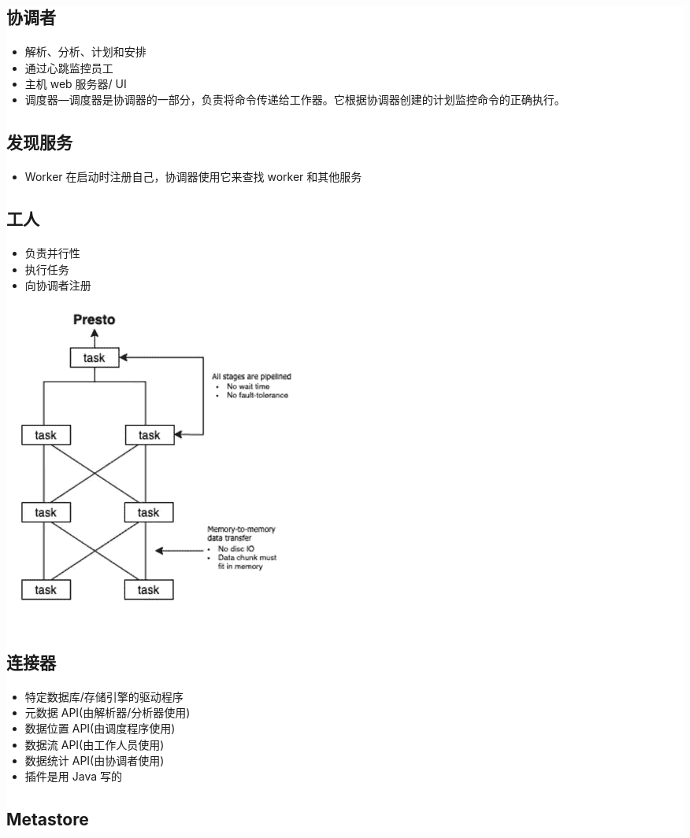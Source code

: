 ## 协调者

*   解析、分析、计划和安排
*   通过心跳监控员工
*   主机 web 服务器/ UI
*   调度器—调度器是协调器的一部分，负责将命令传递给工作器。它根据协调器创建的计划监控命令的正确执行。

## 发现服务

*   Worker 在启动时注册自己，协调器使用它来查找 worker 和其他服务

## 工人

*   负责并行性
*   执行任务
*   向协调者注册

![](img/1a0d64611cd52e00e8f5fea837e07d79.png)

## 连接器

*   特定数据库/存储引擎的驱动程序
*   元数据 API(由解析器/分析器使用)
*   数据位置 API(由调度程序使用)
*   数据流 API(由工作人员使用)
*   数据统计 API(由协调者使用)
*   插件是用 Java 写的

## Metastore
